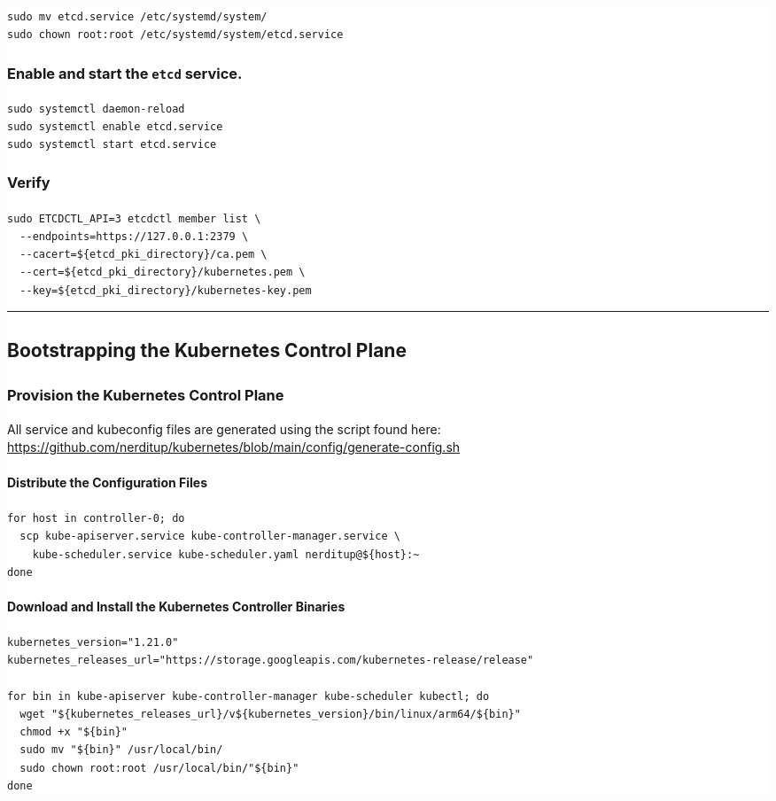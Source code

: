 ```
sudo mv etcd.service /etc/systemd/system/
sudo chown root:root /etc/systemd/system/etcd.service
```

### Enable and start the `etcd` service.

```
sudo systemctl daemon-reload
sudo systemctl enable etcd.service
sudo systemctl start etcd.service
```

### Verify

```
sudo ETCDCTL_API=3 etcdctl member list \
  --endpoints=https://127.0.0.1:2379 \
  --cacert=${etcd_pki_directory}/ca.pem \
  --cert=${etcd_pki_directory}/kubernetes.pem \
  --key=${etcd_pki_directory}/kubernetes-key.pem
```

---

## Bootstrapping the Kubernetes Control Plane

### Provision the Kubernetes Control Plane

All service and kubeconfig files are generated using the script found here: 
https://github.com/nerditup/kubernetes/blob/main/config/generate-config.sh

#### Distribute the Configuration Files

```
for host in controller-0; do
  scp kube-apiserver.service kube-controller-manager.service \
    kube-scheduler.service kube-scheduler.yaml nerditup@${host}:~
done
```

#### Download and Install the Kubernetes Controller Binaries

```
kubernetes_version="1.21.0"
kubernetes_releases_url="https://storage.googleapis.com/kubernetes-release/release"

for bin in kube-apiserver kube-controller-manager kube-scheduler kubectl; do
  wget "${kubernetes_releases_url}/v${kubernetes_version}/bin/linux/arm64/${bin}"
  chmod +x "${bin}"
  sudo mv "${bin}" /usr/local/bin/
  sudo chown root:root /usr/local/bin/"${bin}"
done
```
